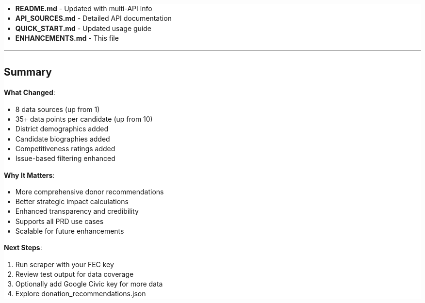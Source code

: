 - **README.md** - Updated with multi-API info
- **API_SOURCES.md** - Detailed API documentation
- **QUICK_START.md** - Updated usage guide
- **ENHANCEMENTS.md** - This file

---

## Summary

**What Changed**:
- 8 data sources (up from 1)
- 35+ data points per candidate (up from 10)
- District demographics added
- Candidate biographies added
- Competitiveness ratings added
- Issue-based filtering enhanced

**Why It Matters**:
- More comprehensive donor recommendations
- Better strategic impact calculations
- Enhanced transparency and credibility
- Supports all PRD use cases
- Scalable for future enhancements

**Next Steps**:
1. Run scraper with your FEC key
2. Review test output for data coverage
3. Optionally add Google Civic key for more data
4. Explore donation_recommendations.json
